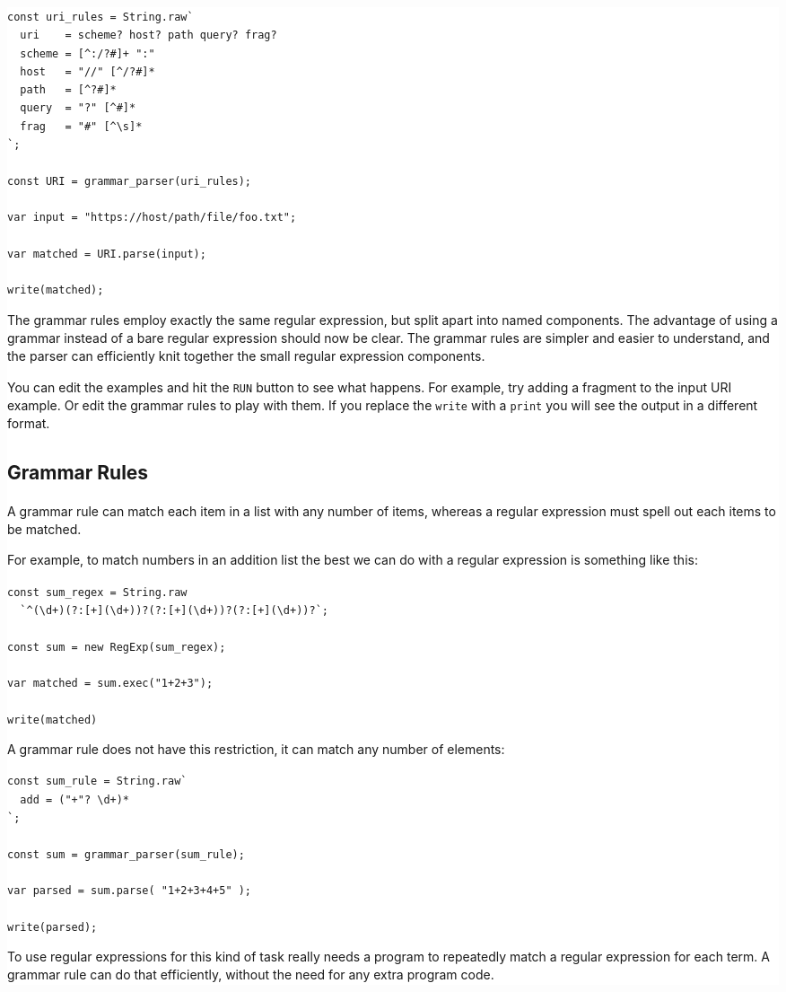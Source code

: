 ``` sandbox
const uri_rules = String.raw`
  uri    = scheme? host? path query? frag?
  scheme = [^:/?#]+ ":"
  host   = "//" [^/?#]*
  path   = [^?#]*
  query  = "?" [^#]*
  frag   = "#" [^\s]*
`;

const URI = grammar_parser(uri_rules);

var input = "https://host/path/file/foo.txt";

var matched = URI.parse(input);

write(matched);
```
The grammar rules employ exactly the same regular expression, but split apart into named components. The advantage of using a grammar instead of a bare regular expression should now be clear. The grammar rules are simpler and easier to understand, and the parser can efficiently knit together the small regular expression components.

You can edit the examples and hit the `RUN` button to see what happens. For example, try adding a fragment to the input URI example. Or edit the grammar rules to play with them. If you replace the `write` with a `print` you will see the output in a different format.


##  Grammar Rules

A grammar rule can match each item in a list with any number of items, whereas a regular expression must spell out each items to be matched.

For example, to match numbers in an addition list the best we can do with a regular expression is something like this:

``` sandbox
const sum_regex = String.raw
  `^(\d+)(?:[+](\d+))?(?:[+](\d+))?(?:[+](\d+))?`;

const sum = new RegExp(sum_regex);

var matched = sum.exec("1+2+3");

write(matched)

```
A grammar rule does not have this restriction, it can match any number of elements:

``` sandbox
const sum_rule = String.raw`
  add = ("+"? \d+)*
`;

const sum = grammar_parser(sum_rule);

var parsed = sum.parse( "1+2+3+4+5" );

write(parsed);
```
To use regular expressions for this kind of task really needs a program to repeatedly match a regular expression for each term. A grammar rule can do that efficiently, without the need for any extra program code.


[PEG]: https://en.wikipedia.org/wiki/Parsing_expression_grammar